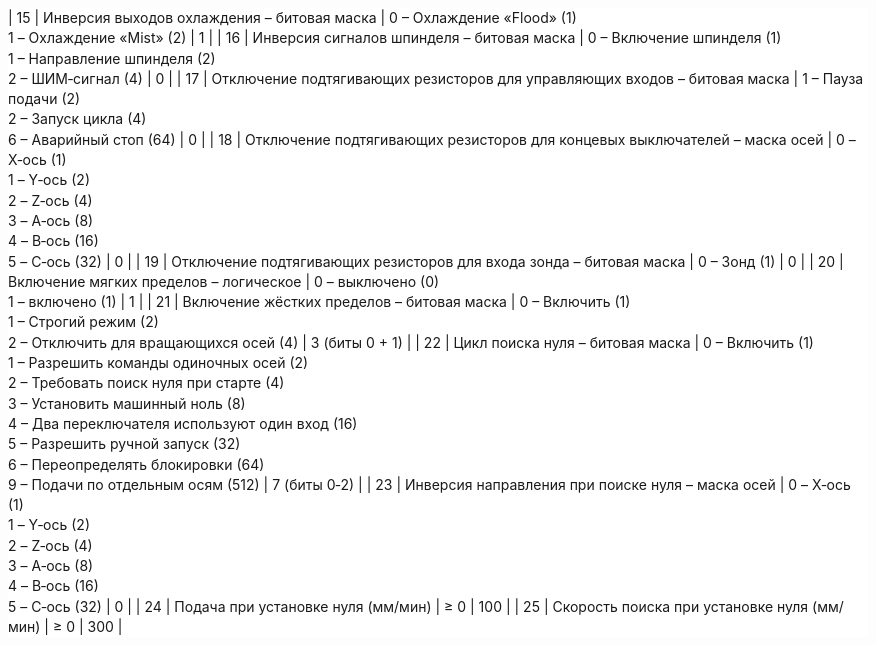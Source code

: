 | 15  | Инверсия выходов охлаждения – битовая маска                                | 0 – Охлаждение «Flood» (1)<br>1 – Охлаждение «Mist» (2)                                                                                                                                                                                                                                                                                                                                                                                            | 1               |
| 16  | Инверсия сигналов шпинделя – битовая маска                                 | 0 – Включение шпинделя (1)<br>1 – Направление шпинделя (2)<br>2 – ШИМ‑сигнал (4)                                                                                                                                                                                                                                                                                                                                                                   | 0               |
| 17  | Отключение подтягивающих резисторов для управляющих входов – битовая маска | 1 – Пауза подачи (2)<br>2 – Запуск цикла (4)<br>6 – Аварийный стоп (64)                                                                                                                                                                                                                                                                                                                                                                            | 0               |
| 18  | Отключение подтягивающих резисторов для концевых выключателей – маска осей | 0 – X‑ось (1)<br>1 – Y‑ось (2)<br>2 – Z‑ось (4)<br>3 – A‑ось (8)<br>4 – B‑ось (16)<br>5 – C‑ось (32)                                                                                                                                                                                                                                                                                                                                               | 0               |
| 19  | Отключение подтягивающих резисторов для входа зонда – битовая маска        | 0 – Зонд (1)                                                                                                                                                                                                                                                                                                                                                                                                                                       | 0               |
| 20  | Включение мягких пределов – логическое                                     | 0 – выключено (0)<br>1 – включено (1)                                                                                                                                                                                                                                                                                                                                                                                                              | 1               |
| 21  | Включение жёстких пределов – битовая маска                                 | 0 – Включить (1)<br>1 – Строгий режим (2)<br>2 – Отключить для вращающихся осей (4)                                                                                                                                                                                                                                                                                                                                                                | 3 (биты 0 + 1)  |
| 22  | Цикл поиска нуля – битовая маска                                           | 0 – Включить (1)<br>1 – Разрешить команды одиночных осей (2)<br>2 – Требовать поиск нуля при старте (4)<br>3 – Установить машинный ноль (8)<br>4 – Два переключателя используют один вход (16)<br>5 – Разрешить ручной запуск (32)<br>6 – Переопределять блокировки (64)<br>9 – Подачи по отдельным осям (512)                                                                                                                                     | 7 (биты 0‑2)    |
| 23  | Инверсия направления при поиске нуля – маска осей                          | 0 – X‑ось (1)<br>1 – Y‑ось (2)<br>2 – Z‑ось (4)<br>3 – A‑ось (8)<br>4 – B‑ось (16)<br>5 – C‑ось (32)                                                                                                                                                                                                                                                                                                                                               | 0               |
| 24  | Подача при установке нуля (мм/мин)                                         | ≥ 0                                                                                                                                                                                                                                                                                                                                                                                                                                                | 100             |
| 25  | Скорость поиска при установке нуля (мм/мин)                                | ≥ 0                                                                                                                                                                                                                                                                                                                                                                                                                                                | 300             |